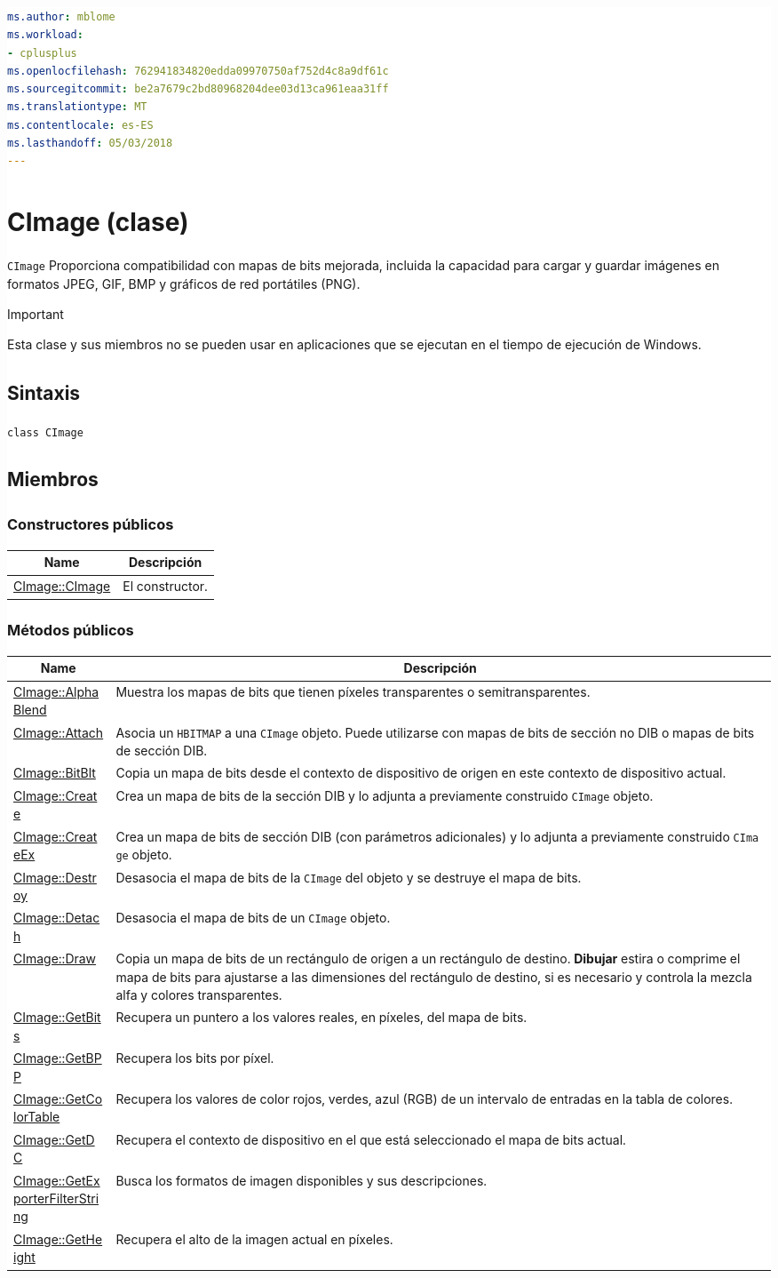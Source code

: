 ```yaml
ms.author: mblome
ms.workload:
- cplusplus
ms.openlocfilehash: 762941834820edda09970750af752d4c8a9df61c
ms.sourcegitcommit: be2a7679c2bd80968204dee03d13ca961eaa31ff
ms.translationtype: MT
ms.contentlocale: es-ES
ms.lasthandoff: 05/03/2018
---
```

# <a name="cimage-class"></a>CImage (clase)
`CImage` Proporciona compatibilidad con mapas de bits mejorada, incluida la capacidad para cargar y guardar imágenes en formatos JPEG, GIF, BMP y gráficos de red portátiles (PNG).  
  
> [!IMPORTANT]
>  Esta clase y sus miembros no se pueden usar en aplicaciones que se ejecutan en el tiempo de ejecución de Windows.  
  
## <a name="syntax"></a>Sintaxis  
  
```
class CImage
```  
  
## <a name="members"></a>Miembros  
  
### <a name="public-constructors"></a>Constructores públicos  
  
|Name|Descripción|  
|----------|-----------------|  
|[CImage::CImage](#cimage)|El constructor.|  
  
### <a name="public-methods"></a>Métodos públicos  
  
|Name|Descripción|  
|----------|-----------------|  
|[CImage::AlphaBlend](#alphablend)|Muestra los mapas de bits que tienen píxeles transparentes o semitransparentes.|  
|[CImage::Attach](#attach)|Asocia un `HBITMAP` a una `CImage` objeto. Puede utilizarse con mapas de bits de sección no DIB o mapas de bits de sección DIB.|  
|[CImage::BitBlt](#bitblt)|Copia un mapa de bits desde el contexto de dispositivo de origen en este contexto de dispositivo actual.|  
|[CImage::Create](#create)|Crea un mapa de bits de la sección DIB y lo adjunta a previamente construido `CImage` objeto.|  
|[CImage::CreateEx](#createex)|Crea un mapa de bits de sección DIB (con parámetros adicionales) y lo adjunta a previamente construido `CImage` objeto.|  
|[CImage::Destroy](#destroy)|Desasocia el mapa de bits de la `CImage` del objeto y se destruye el mapa de bits.|  
|[CImage::Detach](#detach)|Desasocia el mapa de bits de un `CImage` objeto.|  
|[CImage::Draw](#draw)|Copia un mapa de bits de un rectángulo de origen a un rectángulo de destino. **Dibujar** estira o comprime el mapa de bits para ajustarse a las dimensiones del rectángulo de destino, si es necesario y controla la mezcla alfa y colores transparentes.|  
|[CImage::GetBits](#getbits)|Recupera un puntero a los valores reales, en píxeles, del mapa de bits.|  
|[CImage::GetBPP](#getbpp)|Recupera los bits por píxel.|  
|[CImage::GetColorTable](#getcolortable)|Recupera los valores de color rojos, verdes, azul (RGB) de un intervalo de entradas en la tabla de colores.|  
|[CImage::GetDC](#getdc)|Recupera el contexto de dispositivo en el que está seleccionado el mapa de bits actual.|  
|[CImage::GetExporterFilterString](#getexporterfilterstring)|Busca los formatos de imagen disponibles y sus descripciones.|  
|[CImage::GetHeight](#getheight)|Recupera el alto de la imagen actual en píxeles.|  